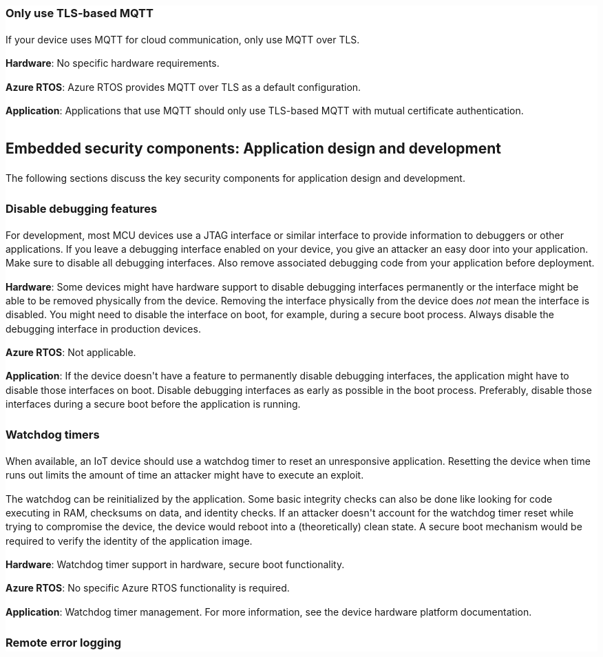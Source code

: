 ### Only use TLS-based MQTT

If your device uses MQTT for cloud communication, only use MQTT over TLS.

**Hardware**: No specific hardware requirements.

**Azure RTOS**: Azure RTOS provides MQTT over TLS as a default configuration.

**Application**: Applications that use MQTT should only use TLS-based MQTT with mutual certificate authentication.

## Embedded security components: Application design and development

The following sections discuss the key security components for application design and development.

### Disable debugging features

For development, most MCU devices use a JTAG interface or similar interface to provide information to debuggers or other applications. If you leave a debugging interface enabled on your device, you give an attacker an easy door into your application. Make sure to disable all debugging interfaces. Also remove associated debugging code from your application before deployment.

**Hardware**: Some devices might have hardware support to disable debugging interfaces permanently or the interface might be able to be removed physically from the device. Removing the interface physically from the device does *not* mean the interface is disabled. You might need to disable the interface on boot, for example, during a secure boot process. Always disable the debugging interface in production devices.

**Azure RTOS**: Not applicable.

**Application**: If the device doesn't have a feature to permanently disable debugging interfaces, the application might have to disable those interfaces on boot. Disable debugging interfaces as early as possible in the boot process. Preferably, disable those interfaces during a secure boot before the application is running.

### Watchdog timers

When available, an IoT device should use a watchdog timer to reset an unresponsive application. Resetting the device when time runs out limits the amount of time an attacker might have to execute an exploit.

The watchdog can be reinitialized by the application. Some basic integrity checks can also be done like looking for code executing in RAM, checksums on data, and identity checks. If an attacker doesn't account for the watchdog timer reset while trying to compromise the device, the device would reboot into a (theoretically) clean state. A secure boot mechanism would be required to verify the identity of the application image.

**Hardware**: Watchdog timer support in hardware, secure boot functionality.

**Azure RTOS**: No specific Azure RTOS functionality is required.

**Application**: Watchdog timer management. For more information, see the device hardware platform documentation.

### Remote error logging
